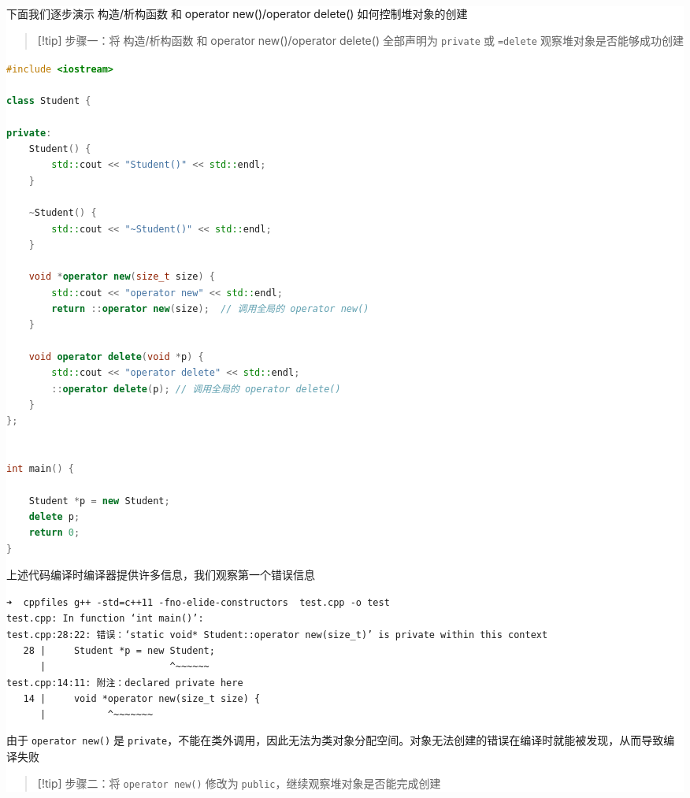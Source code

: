 下面我们逐步演示 构造/析构函数 和 operator new()/operator delete() 如何控制堆对象的创建

> [!tip] 步骤一：将 构造/析构函数 和 operator new()/operator delete() 全部声明为 `private` 或 `=delete` 观察堆对象是否能够成功创建
> 

```cpp
#include <iostream>

class Student {

private:
    Student() {
        std::cout << "Student()" << std::endl;
    }
    
    ~Student() {
        std::cout << "~Student()" << std::endl;
    }

    void *operator new(size_t size) {
        std::cout << "operator new" << std::endl;
        return ::operator new(size);  // 调用全局的 operator new()
    }

    void operator delete(void *p) {
        std::cout << "operator delete" << std::endl;
        ::operator delete(p); // 调用全局的 operator delete()
    }
};


int main() {

    Student *p = new Student;
    delete p;
    return 0;
}
```

上述代码编译时编译器提供许多信息，我们观察第一个错误信息

```shell
➜  cppfiles g++ -std=c++11 -fno-elide-constructors  test.cpp -o test
test.cpp: In function ‘int main()’:
test.cpp:28:22: 错误：‘static void* Student::operator new(size_t)’ is private within this context
   28 |     Student *p = new Student;
      |                      ^~~~~~~
test.cpp:14:11: 附注：declared private here
   14 |     void *operator new(size_t size) {
      |           ^~~~~~~~
```

由于 `operator new()` 是 `private`，不能在类外调用，因此无法为类对象分配空间。对象无法创建的错误在编译时就能被发现，从而导致编译失败

> [!tip] 步骤二：将 `operator new()` 修改为 `public`，继续观察堆对象是否能完成创建
> 
